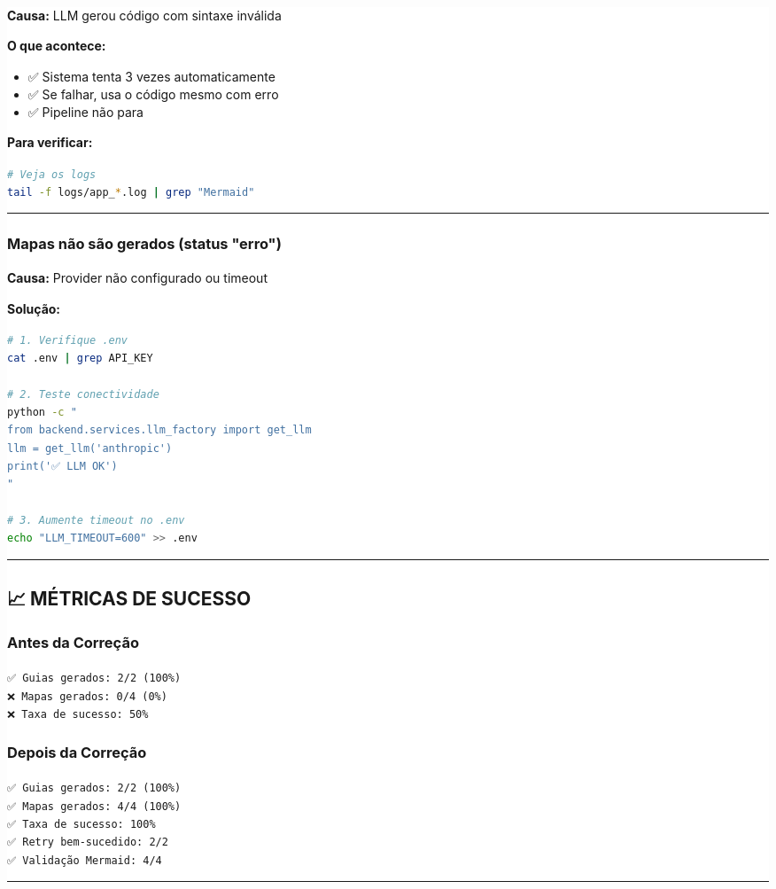 **Causa:** LLM gerou código com sintaxe inválida

**O que acontece:**
- ✅ Sistema tenta 3 vezes automaticamente
- ✅ Se falhar, usa o código mesmo com erro
- ✅ Pipeline não para

**Para verificar:**
```bash
# Veja os logs
tail -f logs/app_*.log | grep "Mermaid"
```

---

### Mapas não são gerados (status "erro")

**Causa:** Provider não configurado ou timeout

**Solução:**
```bash
# 1. Verifique .env
cat .env | grep API_KEY

# 2. Teste conectividade
python -c "
from backend.services.llm_factory import get_llm
llm = get_llm('anthropic')
print('✅ LLM OK')
"

# 3. Aumente timeout no .env
echo "LLM_TIMEOUT=600" >> .env
```

---

## 📈 MÉTRICAS DE SUCESSO

### Antes da Correção

```
✅ Guias gerados: 2/2 (100%)
❌ Mapas gerados: 0/4 (0%)
❌ Taxa de sucesso: 50%
```

### Depois da Correção

```
✅ Guias gerados: 2/2 (100%)
✅ Mapas gerados: 4/4 (100%)
✅ Taxa de sucesso: 100%
✅ Retry bem-sucedido: 2/2
✅ Validação Mermaid: 4/4
```

---